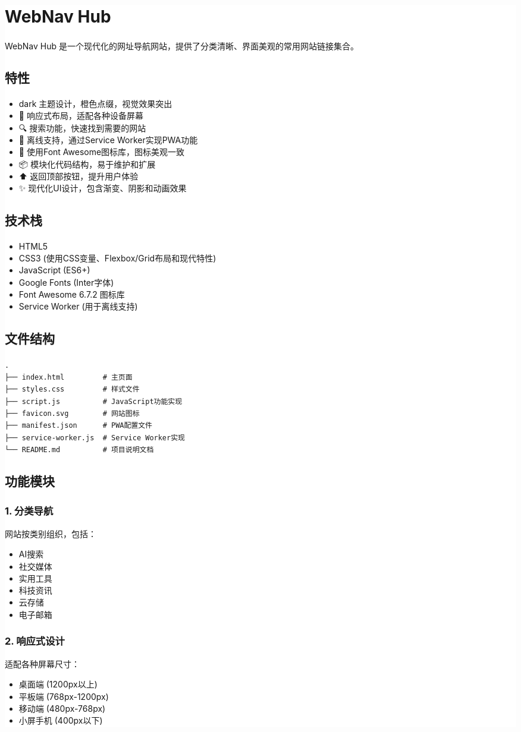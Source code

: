# WebNav Hub

WebNav Hub 是一个现代化的网址导航网站，提供了分类清晰、界面美观的常用网站链接集合。

## 特性

-  dark 主题设计，橙色点缀，视觉效果突出
- 📱 响应式布局，适配各种设备屏幕
- 🔍 搜索功能，快速找到需要的网站
- 🚀 离线支持，通过Service Worker实现PWA功能
- 🎨 使用Font Awesome图标库，图标美观一致
- 📦 模块化代码结构，易于维护和扩展
- ⬆️ 返回顶部按钮，提升用户体验
- ✨ 现代化UI设计，包含渐变、阴影和动画效果

## 技术栈

- HTML5
- CSS3 (使用CSS变量、Flexbox/Grid布局和现代特性)
- JavaScript (ES6+)
- Google Fonts (Inter字体)
- Font Awesome 6.7.2 图标库
- Service Worker (用于离线支持)

## 文件结构

```
.
├── index.html         # 主页面
├── styles.css         # 样式文件
├── script.js          # JavaScript功能实现
├── favicon.svg        # 网站图标
├── manifest.json      # PWA配置文件
├── service-worker.js  # Service Worker实现
└── README.md          # 项目说明文档
```

## 功能模块

### 1. 分类导航
网站按类别组织，包括：
- AI搜索
- 社交媒体
- 实用工具
- 科技资讯
- 云存储
- 电子邮箱

### 2. 响应式设计
适配各种屏幕尺寸：
- 桌面端 (1200px以上)
- 平板端 (768px-1200px)
- 移动端 (480px-768px)
- 小屏手机 (400px以下)
